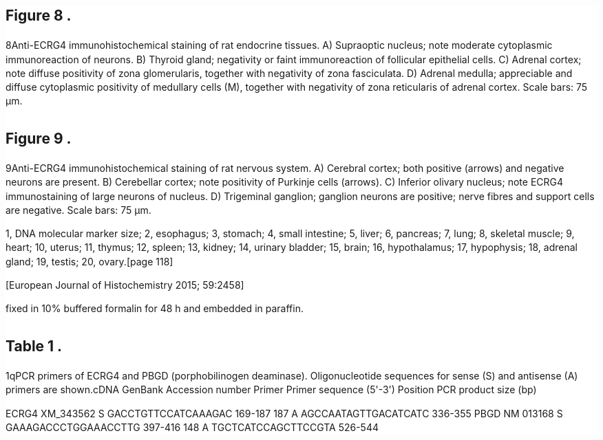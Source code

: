 ## Figure 8 .
8Anti-ECRG4 immunohistochemical staining of rat endocrine tissues. A) Supraoptic nucleus; note moderate cytoplasmic immunoreaction of neurons. B) Thyroid gland; negativity or faint immunoreaction of follicular epithelial cells. C) Adrenal cortex; note diffuse positivity of zona glomerularis, together with negativity of zona fasciculata. D) Adrenal medulla; appreciable and diffuse cytoplasmic positivity of medullary cells (M), together with negativity of zona reticularis of adrenal cortex. Scale bars: 75 µm.

## Figure 9 .
9Anti-ECRG4 immunohistochemical staining of rat nervous system. A) Cerebral cortex; both positive (arrows) and negative neurons are present. B) Cerebellar cortex; note positivity of Purkinje cells (arrows). C) Inferior olivary nucleus; note ECRG4 immunostaining of large neurons of nucleus. D) Trigeminal ganglion; ganglion neurons are positive; nerve fibres and support cells are negative. Scale bars: 75 µm.


1, DNA molecular marker size; 2, esophagus; 3, stomach; 4, small intestine; 5, liver; 6, pancreas; 7, lung; 8, skeletal muscle; 9, heart; 10, uterus; 11, thymus; 12, spleen; 13, kidney; 14, urinary bladder; 15, brain; 16, hypothalamus; 17, hypophysis; 18, adrenal gland; 19, testis; 20, ovary.[page 118] 

[European Journal of Histochemistry 2015; 59:2458] 

fixed in 10% buffered formalin for 48 h and 
embedded in paraffin. 



## Table 1 .
1qPCR primers of ECRG4 and PBGD (porphobilinogen deaminase). Oligonucleotide sequences for sense (S) and antisense (A) primers are shown.cDNA 
GenBank Accession number 
Primer 
Primer sequence (5'-3') 
Position 
PCR product size (bp) 

ECRG4 
XM_343562 
S 
GACCTGTTCCATCAAAGAC 
169-187 
187 
A 
AGCCAATAGTTGACATCATC 
336-355 
PBGD 
NM 013168 
S 
GAAAGACCCTGGAAACCTTG 
397-416 
148 
A 
TGCTCATCCAGCTTCCGTA 
526-544 
